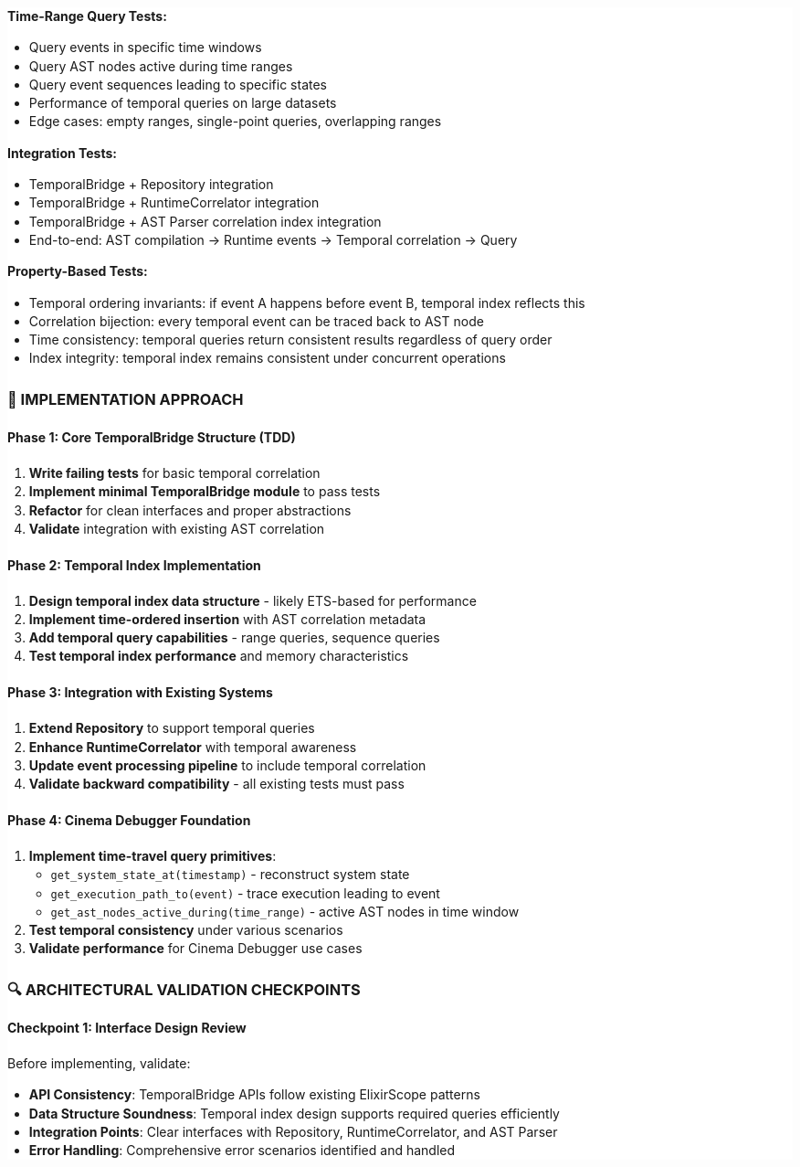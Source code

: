 **Time-Range Query Tests:**
- Query events in specific time windows
- Query AST nodes active during time ranges
- Query event sequences leading to specific states
- Performance of temporal queries on large datasets
- Edge cases: empty ranges, single-point queries, overlapping ranges

**Integration Tests:**
- TemporalBridge + Repository integration
- TemporalBridge + RuntimeCorrelator integration
- TemporalBridge + AST Parser correlation index integration
- End-to-end: AST compilation → Runtime events → Temporal correlation → Query

**Property-Based Tests:**
- Temporal ordering invariants: if event A happens before event B, temporal index reflects this
- Correlation bijection: every temporal event can be traced back to AST node
- Time consistency: temporal queries return consistent results regardless of query order
- Index integrity: temporal index remains consistent under concurrent operations

### **🔧 IMPLEMENTATION APPROACH**

#### **Phase 1: Core TemporalBridge Structure (TDD)**
1. **Write failing tests** for basic temporal correlation
2. **Implement minimal TemporalBridge module** to pass tests
3. **Refactor** for clean interfaces and proper abstractions
4. **Validate** integration with existing AST correlation

#### **Phase 2: Temporal Index Implementation**
1. **Design temporal index data structure** - likely ETS-based for performance
2. **Implement time-ordered insertion** with AST correlation metadata
3. **Add temporal query capabilities** - range queries, sequence queries
4. **Test temporal index performance** and memory characteristics

#### **Phase 3: Integration with Existing Systems**
1. **Extend Repository** to support temporal queries
2. **Enhance RuntimeCorrelator** with temporal awareness
3. **Update event processing pipeline** to include temporal correlation
4. **Validate backward compatibility** - all existing tests must pass

#### **Phase 4: Cinema Debugger Foundation**
1. **Implement time-travel query primitives**:
   - `get_system_state_at(timestamp)` - reconstruct system state
   - `get_execution_path_to(event)` - trace execution leading to event
   - `get_ast_nodes_active_during(time_range)` - active AST nodes in time window
2. **Test temporal consistency** under various scenarios
3. **Validate performance** for Cinema Debugger use cases

### **🔍 ARCHITECTURAL VALIDATION CHECKPOINTS**

#### **Checkpoint 1: Interface Design Review**
Before implementing, validate:
- **API Consistency**: TemporalBridge APIs follow existing ElixirScope patterns
- **Data Structure Soundness**: Temporal index design supports required queries efficiently
- **Integration Points**: Clear interfaces with Repository, RuntimeCorrelator, and AST Parser
- **Error Handling**: Comprehensive error scenarios identified and handled
